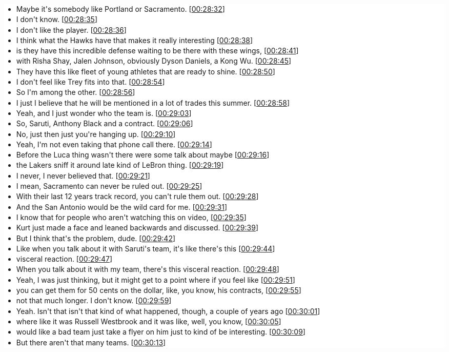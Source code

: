 *  Maybe it's somebody like Portland or Sacramento. [[00:28:32](https://www.youtube.com/watch?v=_40gjic-VvU&t=1712.5800000000002s)]
*  I don't know. [[00:28:35](https://www.youtube.com/watch?v=_40gjic-VvU&t=1715.18s)]
*  I don't like the player. [[00:28:36](https://www.youtube.com/watch?v=_40gjic-VvU&t=1716.8200000000002s)]
*  I think what the Hawks have that makes it really interesting [[00:28:38](https://www.youtube.com/watch?v=_40gjic-VvU&t=1718.02s)]
*  is they have this incredible defense waiting to be there with these wings, [[00:28:41](https://www.youtube.com/watch?v=_40gjic-VvU&t=1721.42s)]
*  with Risha Shay, Jalen Johnson, obviously Dyson Daniels, a Kong Wu. [[00:28:45](https://www.youtube.com/watch?v=_40gjic-VvU&t=1725.1000000000001s)]
*  They have this like fleet of young athletes that are ready to shine. [[00:28:50](https://www.youtube.com/watch?v=_40gjic-VvU&t=1730.9s)]
*  I don't feel like Trey fits into that. [[00:28:54](https://www.youtube.com/watch?v=_40gjic-VvU&t=1734.38s)]
*  So I'm among the other. [[00:28:56](https://www.youtube.com/watch?v=_40gjic-VvU&t=1736.98s)]
*  I just I believe that he will be mentioned in a lot of trades this summer. [[00:28:58](https://www.youtube.com/watch?v=_40gjic-VvU&t=1738.42s)]
*  Yeah, and I just wonder who the team is. [[00:29:03](https://www.youtube.com/watch?v=_40gjic-VvU&t=1743.6200000000001s)]
*  So, Saruti, Anthony Black and a contract. [[00:29:06](https://www.youtube.com/watch?v=_40gjic-VvU&t=1746.8600000000001s)]
*  No, just then just you're hanging up. [[00:29:10](https://www.youtube.com/watch?v=_40gjic-VvU&t=1750.9s)]
*  Yeah, I'm not even taking that phone call there. [[00:29:14](https://www.youtube.com/watch?v=_40gjic-VvU&t=1754.7800000000002s)]
*  Before the Luca thing wasn't there were some talk about maybe [[00:29:16](https://www.youtube.com/watch?v=_40gjic-VvU&t=1756.74s)]
*  the Lakers sniff it around late kind of LeBron thing. [[00:29:19](https://www.youtube.com/watch?v=_40gjic-VvU&t=1759.42s)]
*  I never, I never believed that. [[00:29:21](https://www.youtube.com/watch?v=_40gjic-VvU&t=1761.98s)]
*  I mean, Sacramento can never be ruled out. [[00:29:25](https://www.youtube.com/watch?v=_40gjic-VvU&t=1765.0600000000002s)]
*  With their last 12 years track record, you can't rule them out. [[00:29:28](https://www.youtube.com/watch?v=_40gjic-VvU&t=1768.42s)]
*  And the San Antonio would be the wild card for me. [[00:29:31](https://www.youtube.com/watch?v=_40gjic-VvU&t=1771.78s)]
*  I know that for people who aren't watching this on video, [[00:29:35](https://www.youtube.com/watch?v=_40gjic-VvU&t=1775.66s)]
*  Kurt just made a face and leaned backwards and discussed. [[00:29:39](https://www.youtube.com/watch?v=_40gjic-VvU&t=1779.5s)]
*  But I think that's the problem, dude. [[00:29:42](https://www.youtube.com/watch?v=_40gjic-VvU&t=1782.98s)]
*  Like when you talk about it with Saruti's team, it's like there's this [[00:29:44](https://www.youtube.com/watch?v=_40gjic-VvU&t=1784.8600000000001s)]
*  visceral reaction. [[00:29:47](https://www.youtube.com/watch?v=_40gjic-VvU&t=1787.78s)]
*  When you talk about it with my team, there's this visceral reaction. [[00:29:48](https://www.youtube.com/watch?v=_40gjic-VvU&t=1788.82s)]
*  Yeah, I was just thinking, but it might get to a point where if you feel like [[00:29:51](https://www.youtube.com/watch?v=_40gjic-VvU&t=1791.5s)]
*  you can get them for 50 cents on the dollar, like, you know, his contracts, [[00:29:55](https://www.youtube.com/watch?v=_40gjic-VvU&t=1795.22s)]
*  not that much longer. I don't know. [[00:29:59](https://www.youtube.com/watch?v=_40gjic-VvU&t=1799.58s)]
*  Yeah. Isn't that isn't that kind of what happened, though, a couple of years ago [[00:30:01](https://www.youtube.com/watch?v=_40gjic-VvU&t=1801.98s)]
*  where like it was Russell Westbrook and it was like, well, you know, [[00:30:05](https://www.youtube.com/watch?v=_40gjic-VvU&t=1805.26s)]
*  would like a bad team just take a flyer on him just to kind of be interesting. [[00:30:09](https://www.youtube.com/watch?v=_40gjic-VvU&t=1809.5s)]
*  But there aren't that many teams. [[00:30:13](https://www.youtube.com/watch?v=_40gjic-VvU&t=1813.1399999999999s)]
